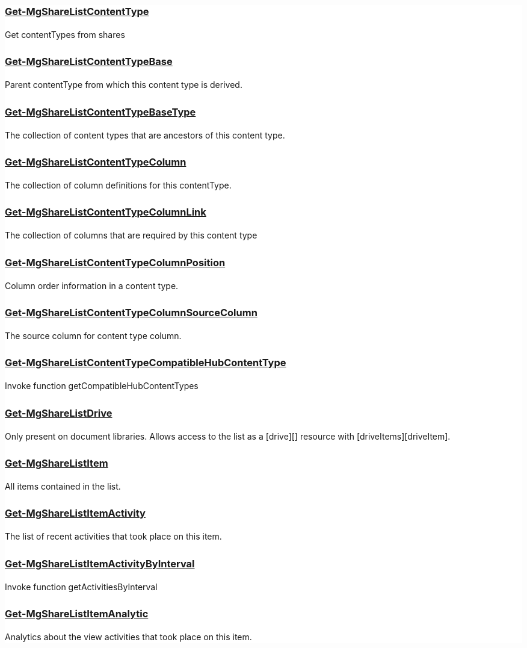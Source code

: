 ### [Get-MgShareListContentType](Get-MgShareListContentType.md)
Get contentTypes from shares

### [Get-MgShareListContentTypeBase](Get-MgShareListContentTypeBase.md)
Parent contentType from which this content type is derived.

### [Get-MgShareListContentTypeBaseType](Get-MgShareListContentTypeBaseType.md)
The collection of content types that are ancestors of this content type.

### [Get-MgShareListContentTypeColumn](Get-MgShareListContentTypeColumn.md)
The collection of column definitions for this contentType.

### [Get-MgShareListContentTypeColumnLink](Get-MgShareListContentTypeColumnLink.md)
The collection of columns that are required by this content type

### [Get-MgShareListContentTypeColumnPosition](Get-MgShareListContentTypeColumnPosition.md)
Column order information in a content type.

### [Get-MgShareListContentTypeColumnSourceColumn](Get-MgShareListContentTypeColumnSourceColumn.md)
The source column for content type column.

### [Get-MgShareListContentTypeCompatibleHubContentType](Get-MgShareListContentTypeCompatibleHubContentType.md)
Invoke function getCompatibleHubContentTypes

### [Get-MgShareListDrive](Get-MgShareListDrive.md)
Only present on document libraries.
Allows access to the list as a [drive][] resource with [driveItems][driveItem].

### [Get-MgShareListItem](Get-MgShareListItem.md)
All items contained in the list.

### [Get-MgShareListItemActivity](Get-MgShareListItemActivity.md)
The list of recent activities that took place on this item.

### [Get-MgShareListItemActivityByInterval](Get-MgShareListItemActivityByInterval.md)
Invoke function getActivitiesByInterval

### [Get-MgShareListItemAnalytic](Get-MgShareListItemAnalytic.md)
Analytics about the view activities that took place on this item.

